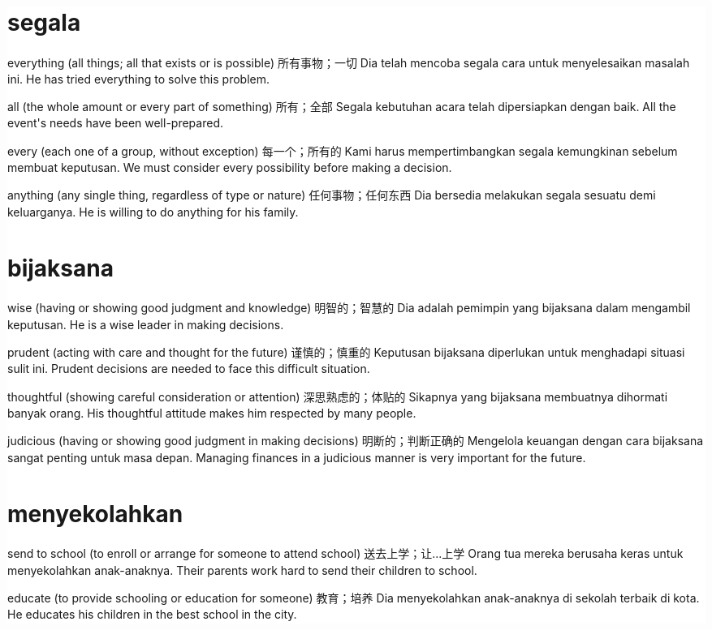 # segala

everything (all things; all that exists or is possible)
所有事物；一切
Dia telah mencoba segala cara untuk menyelesaikan masalah ini.
He has tried everything to solve this problem.

all (the whole amount or every part of something)
所有；全部
Segala kebutuhan acara telah dipersiapkan dengan baik.
All the event's needs have been well-prepared.

every (each one of a group, without exception)
每一个；所有的
Kami harus mempertimbangkan segala kemungkinan sebelum membuat keputusan.
We must consider every possibility before making a decision.

anything (any single thing, regardless of type or nature)
任何事物；任何东西
Dia bersedia melakukan segala sesuatu demi keluarganya.
He is willing to do anything for his family.

# bijaksana

wise (having or showing good judgment and knowledge)
明智的；智慧的
Dia adalah pemimpin yang bijaksana dalam mengambil keputusan.
He is a wise leader in making decisions.

prudent (acting with care and thought for the future)
谨慎的；慎重的
Keputusan bijaksana diperlukan untuk menghadapi situasi sulit ini.
Prudent decisions are needed to face this difficult situation.

thoughtful (showing careful consideration or attention)
深思熟虑的；体贴的
Sikapnya yang bijaksana membuatnya dihormati banyak orang.
His thoughtful attitude makes him respected by many people.

judicious (having or showing good judgment in making decisions)
明断的；判断正确的
Mengelola keuangan dengan cara bijaksana sangat penting untuk masa depan.
Managing finances in a judicious manner is very important for the future.

# menyekolahkan

send to school (to enroll or arrange for someone to attend school)
送去上学；让...上学
Orang tua mereka berusaha keras untuk menyekolahkan anak-anaknya.
Their parents work hard to send their children to school.

educate (to provide schooling or education for someone)
教育；培养
Dia menyekolahkan anak-anaknya di sekolah terbaik di kota.
He educates his children in the best school in the city.
